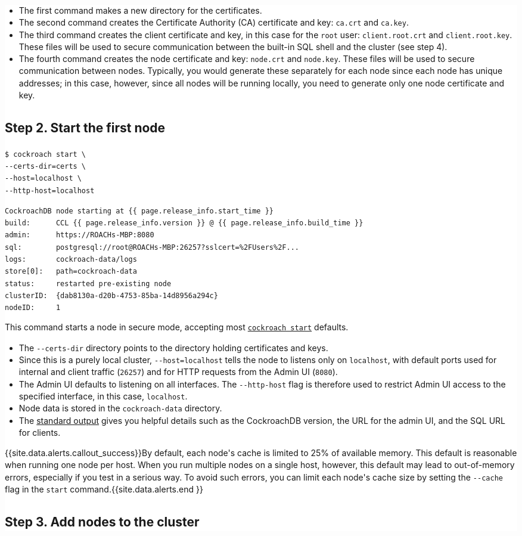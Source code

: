 - The first command makes a new directory for the certificates.
- The second command creates the Certificate Authority (CA) certificate and key: `ca.crt` and `ca.key`.
- The third command creates the client certificate and key, in this case for the `root` user: `client.root.crt` and `client.root.key`. These files will be used to secure communication between the built-in SQL shell and the cluster (see step 4).
- The fourth command creates the node certificate and key: `node.crt` and `node.key`. These files will be used to secure communication between nodes. Typically, you would generate these separately for each node since each node has unique addresses; in this case, however, since all nodes will be running locally, you need to generate only one node certificate and key.

## Step 2.  Start the first node

~~~ shell
$ cockroach start \
--certs-dir=certs \
--host=localhost \
--http-host=localhost
~~~

~~~
CockroachDB node starting at {{ page.release_info.start_time }}
build:      CCL {{ page.release_info.version }} @ {{ page.release_info.build_time }}
admin:      https://ROACHs-MBP:8080
sql:        postgresql://root@ROACHs-MBP:26257?sslcert=%2FUsers%2F...
logs:       cockroach-data/logs
store[0]:   path=cockroach-data
status:     restarted pre-existing node
clusterID:  {dab8130a-d20b-4753-85ba-14d8956a294c}
nodeID:     1
~~~

This command starts a node in secure mode, accepting most [`cockroach start`](start-a-node.html) defaults.

- The `--certs-dir` directory points to the directory holding certificates and keys.
- Since this is a purely local cluster, `--host=localhost` tells the node to listens only on `localhost`, with default ports used for internal and client traffic (`26257`) and for HTTP requests from the Admin UI (`8080`).
- The Admin UI defaults to listening on all interfaces. The `--http-host` flag is therefore used to restrict Admin UI access to the specified interface, in this case, `localhost`.
- Node data is stored in the `cockroach-data` directory.
- The [standard output](start-a-node.html#standard-output) gives you helpful details such as the CockroachDB version, the URL for the admin UI, and the SQL URL for clients.

{{site.data.alerts.callout_success}}By default, each node's cache is limited to 25% of available memory. This default is reasonable when running one node per host. When you run multiple nodes on a single host, however, this default may lead to out-of-memory errors, especially if you test in a serious way. To avoid such errors, you can limit each node's cache size by setting the <code>--cache</code> flag in the <code>start</code> command.{{site.data.alerts.end }}

## Step 3. Add nodes to the cluster
